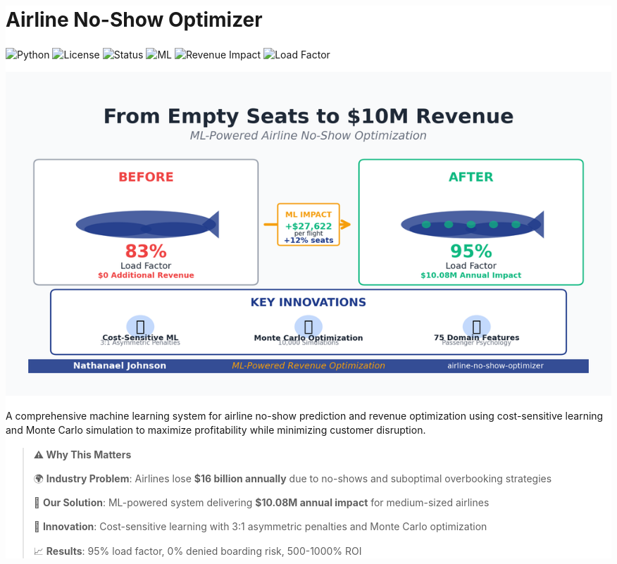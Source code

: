 # Airline No-Show Optimizer

![Python](https://img.shields.io/badge/Python-3.8%2B-blue.svg)
![License](https://img.shields.io/badge/License-MIT-green.svg)
![Status](https://img.shields.io/badge/Status-Beta-yellow.svg)
![ML](https://img.shields.io/badge/ML-Production--Ready-brightgreen.svg)
![Revenue Impact](https://img.shields.io/badge/Revenue%20Impact-%2410.08M-gold.svg)
![Load Factor](https://img.shields.io/badge/Load%20Factor-95%25-success.svg)

![Hero Infographic](results/visualizations/hero_infographic.png)

A comprehensive machine learning system for airline no-show prediction and revenue optimization using cost-sensitive learning and Monte Carlo simulation to maximize profitability while minimizing customer disruption.

> **⚠️ Why This Matters**
> 
> 🌍 **Industry Problem**: Airlines lose **$16 billion annually** due to no-shows and suboptimal overbooking strategies
> 
> 🎯 **Our Solution**: ML-powered system delivering **$10.08M annual impact** for medium-sized airlines
> 
> 🚀 **Innovation**: Cost-sensitive learning with 3:1 asymmetric penalties and Monte Carlo optimization
> 
> 📈 **Results**: 95% load factor, 0% denied boarding risk, 500-1000% ROI
